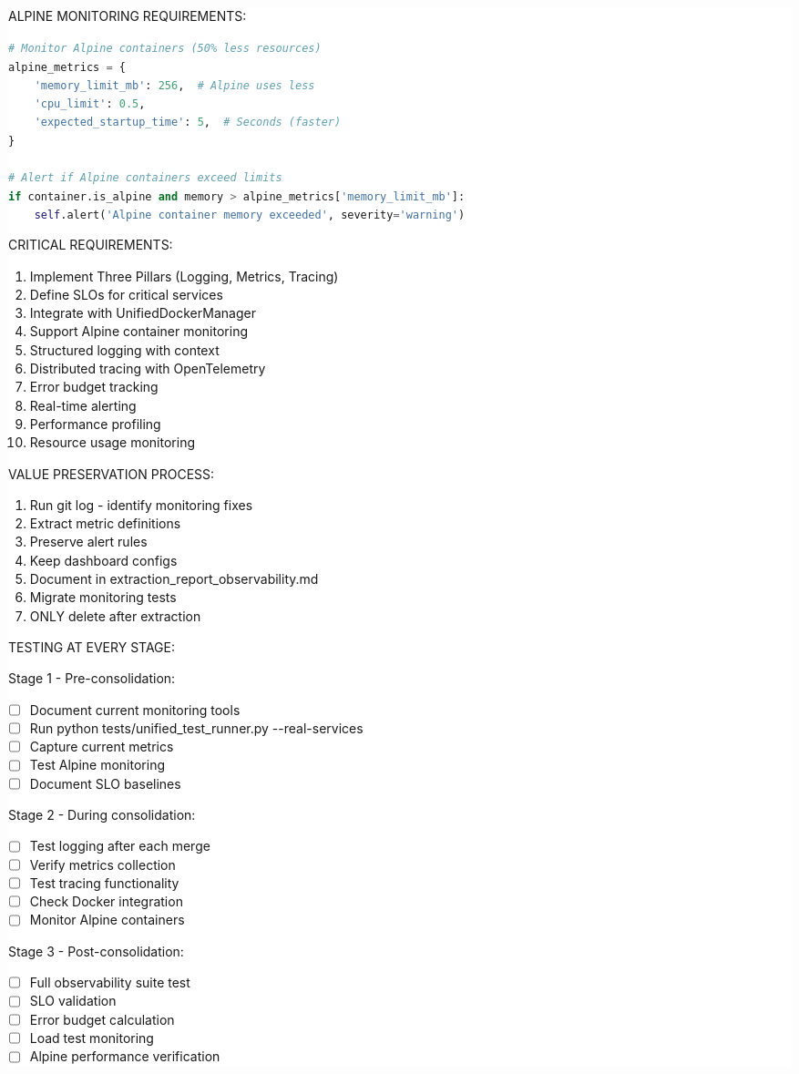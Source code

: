ALPINE MONITORING REQUIREMENTS:
```python
# Monitor Alpine containers (50% less resources)
alpine_metrics = {
    'memory_limit_mb': 256,  # Alpine uses less
    'cpu_limit': 0.5,
    'expected_startup_time': 5,  # Seconds (faster)
}

# Alert if Alpine containers exceed limits
if container.is_alpine and memory > alpine_metrics['memory_limit_mb']:
    self.alert('Alpine container memory exceeded', severity='warning')
```

CRITICAL REQUIREMENTS:
1. Implement Three Pillars (Logging, Metrics, Tracing)
2. Define SLOs for critical services
3. Integrate with UnifiedDockerManager
4. Support Alpine container monitoring
5. Structured logging with context
6. Distributed tracing with OpenTelemetry
7. Error budget tracking
8. Real-time alerting
9. Performance profiling
10. Resource usage monitoring

VALUE PRESERVATION PROCESS:
1. Run git log - identify monitoring fixes
2. Extract metric definitions
3. Preserve alert rules
4. Keep dashboard configs
5. Document in extraction_report_observability.md
6. Migrate monitoring tests
7. ONLY delete after extraction

TESTING AT EVERY STAGE:

Stage 1 - Pre-consolidation:
- [ ] Document current monitoring tools
- [ ] Run python tests/unified_test_runner.py --real-services
- [ ] Capture current metrics
- [ ] Test Alpine monitoring
- [ ] Document SLO baselines

Stage 2 - During consolidation:
- [ ] Test logging after each merge
- [ ] Verify metrics collection
- [ ] Test tracing functionality
- [ ] Check Docker integration
- [ ] Monitor Alpine containers

Stage 3 - Post-consolidation:
- [ ] Full observability suite test
- [ ] SLO validation
- [ ] Error budget calculation
- [ ] Load test monitoring
- [ ] Alpine performance verification
